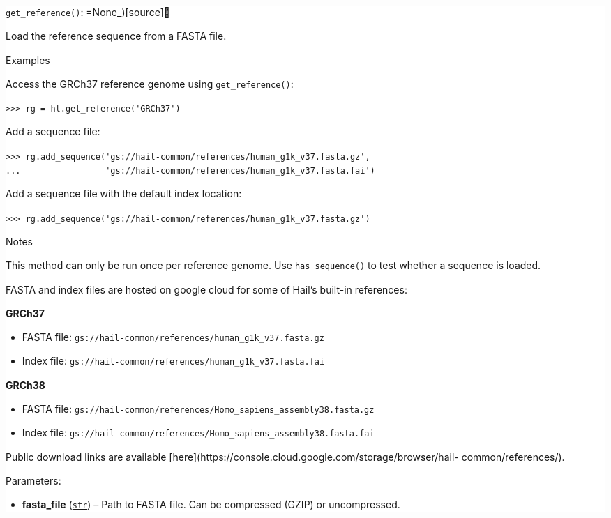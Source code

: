 ```get_reference()```:
=None_)[[source]](../_modules/hail/genetics/reference_genome.html#ReferenceGenome.add_sequence)

    

Load the reference sequence from a FASTA file.

Examples

Access the GRCh37 reference genome using
```get_reference()```:

    
    
    >>> rg = hl.get_reference('GRCh37') 
    

Add a sequence file:

    
    
    >>> rg.add_sequence('gs://hail-common/references/human_g1k_v37.fasta.gz',
    ...                 'gs://hail-common/references/human_g1k_v37.fasta.fai') 
    

Add a sequence file with the default index location:

    
    
    >>> rg.add_sequence('gs://hail-common/references/human_g1k_v37.fasta.gz') 
    

Notes

This method can only be run once per reference genome. Use `has_sequence()` to
test whether a sequence is loaded.

FASTA and index files are hosted on google cloud for some of Hail’s built-in
references:

**GRCh37**

  * FASTA file: `gs://hail-common/references/human_g1k_v37.fasta.gz`

  * Index file: `gs://hail-common/references/human_g1k_v37.fasta.fai`

**GRCh38**

  * FASTA file: `gs://hail-common/references/Homo_sapiens_assembly38.fasta.gz`

  * Index file: `gs://hail-common/references/Homo_sapiens_assembly38.fasta.fai`

Public download links are available
[here](https://console.cloud.google.com/storage/browser/hail-
common/references/).

Parameters:

    

  * **fasta_file** ([`str`](https://docs.python.org/3.9/library/stdtypes.html#str "\(in Python v3.9\)")) – Path to FASTA file. Can be compressed (GZIP) or uncompressed.

```